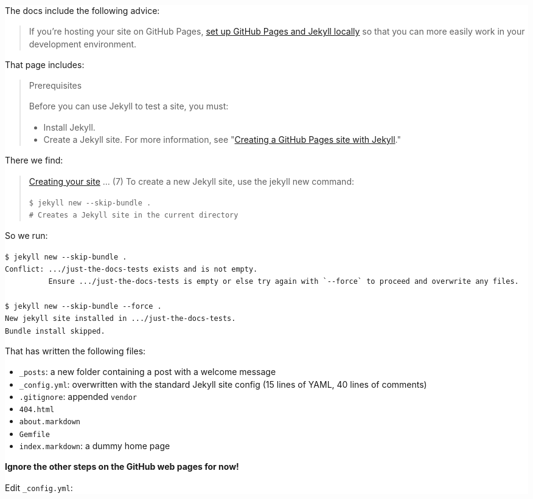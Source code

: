 The docs include the following advice:

> If you’re hosting your site on GitHub Pages, 
> [set up GitHub Pages and Jekyll locally](https://help.github.com/en/articles/setting-up-your-github-pages-site-locally-with-jekyll)
> so that you can more easily work in your development environment.

That page includes:

> Prerequisites
> 
> Before you can use Jekyll to test a site, you must:
> 
> - Install Jekyll.
> - Create a Jekyll site. For more information, 
>     see "[Creating a GitHub Pages site with Jekyll](https://docs.github.com/en/articles/creating-a-github-pages-site-with-jekyll)."

There we find:

> [Creating your site](https://docs.github.com/en/pages/setting-up-a-github-pages-site-with-jekyll/creating-a-github-pages-site-with-jekyll#creating-your-site)
> ...
> (7) To create a new Jekyll site, use the jekyll new command:
>   ```shell
>   $ jekyll new --skip-bundle .
>   # Creates a Jekyll site in the current directory
>   ```

So we run:

```shell
$ jekyll new --skip-bundle .
Conflict: .../just-the-docs-tests exists and is not empty.
          Ensure .../just-the-docs-tests is empty or else try again with `--force` to proceed and overwrite any files.
 
$ jekyll new --skip-bundle --force .
New jekyll site installed in .../just-the-docs-tests. 
Bundle install skipped. 
```

That has written the following files:

- `_posts`: a new folder containing a post with a welcome message
- `_config.yml`: overwritten with the standard Jekyll site config 
    (15 lines of YAML, 40 lines of comments)
- `.gitignore`: appended `vendor`
- `404.html`
- `about.markdown`
- `Gemfile`
- `index.markdown`: a dummy home page

__Ignore the other steps on the GitHub web pages for now!__

Edit `_config.yml`:
